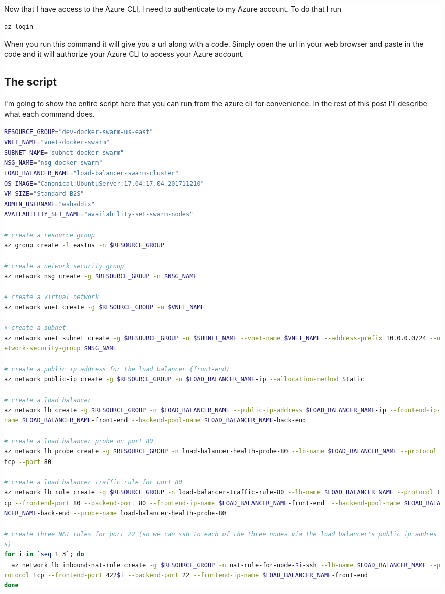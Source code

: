 Now that I have access to the Azure CLI, I need to authenticate to my Azure account. To do that I run

```powershell
az login
```

When you run this command it will give you a url along with a code. Simply open the url in your web browser and paste in the code and it will authorize your Azure CLI to access your Azure account.

## The script

I'm going to show the entire script here that you can run from the azure cli for convenience. In the rest of this post I'll describe what each command does.

```bash
RESOURCE_GROUP="dev-docker-swarm-us-east"
VNET_NAME="vnet-docker-swarm"
SUBNET_NAME="subnet-docker-swarm"
NSG_NAME="nsg-docker-swarm"
LOAD_BALANCER_NAME="load-balancer-swarm-cluster"
OS_IMAGE="Canonical:UbuntuServer:17.04:17.04.201711210"
VM_SIZE="Standard_B2S"
ADMIN_USERNAME="wshaddix"
AVAILABILITY_SET_NAME="availability-set-swarm-nodes"

# create a resource group
az group create -l eastus -n $RESOURCE_GROUP

# create a network security group
az network nsg create -g $RESOURCE_GROUP -n $NSG_NAME

# create a virtual network
az network vnet create -g $RESOURCE_GROUP -n $VNET_NAME

# create a subnet
az network vnet subnet create -g $RESOURCE_GROUP -n $SUBNET_NAME --vnet-name $VNET_NAME --address-prefix 10.0.0.0/24 --network-security-group $NSG_NAME

# create a public ip address for the load balancer (front-end)
az network public-ip create -g $RESOURCE_GROUP -n $LOAD_BALANCER_NAME-ip --allocation-method Static

# create a load balancer
az network lb create -g $RESOURCE_GROUP -n $LOAD_BALANCER_NAME --public-ip-address $LOAD_BALANCER_NAME-ip --frontend-ip-name $LOAD_BALANCER_NAME-front-end --backend-pool-name $LOAD_BALANCER_NAME-back-end

# create a load balancer probe on port 80
az network lb probe create -g $RESOURCE_GROUP -n load-balancer-health-probe-80 --lb-name $LOAD_BALANCER_NAME --protocol tcp --port 80

# create a load balancer traffic rule for port 80
az network lb rule create -g $RESOURCE_GROUP -n load-balancer-traffic-rule-80 --lb-name $LOAD_BALANCER_NAME --protocol tcp --frontend-port 80 --backend-port 80 --frontend-ip-name $LOAD_BALANCER_NAME-front-end  --backend-pool-name $LOAD_BALANCER_NAME-back-end --probe-name load-balancer-health-probe-80

# create three NAT rules for port 22 (so we can ssh to each of the three nodes via the load balancer's public ip address)
for i in `seq 1 3`; do
  az network lb inbound-nat-rule create -g $RESOURCE_GROUP -n nat-rule-for-node-$i-ssh --lb-name $LOAD_BALANCER_NAME --protocol tcp --frontend-port 422$i --backend-port 22 --frontend-ip-name $LOAD_BALANCER_NAME-front-end
done

```